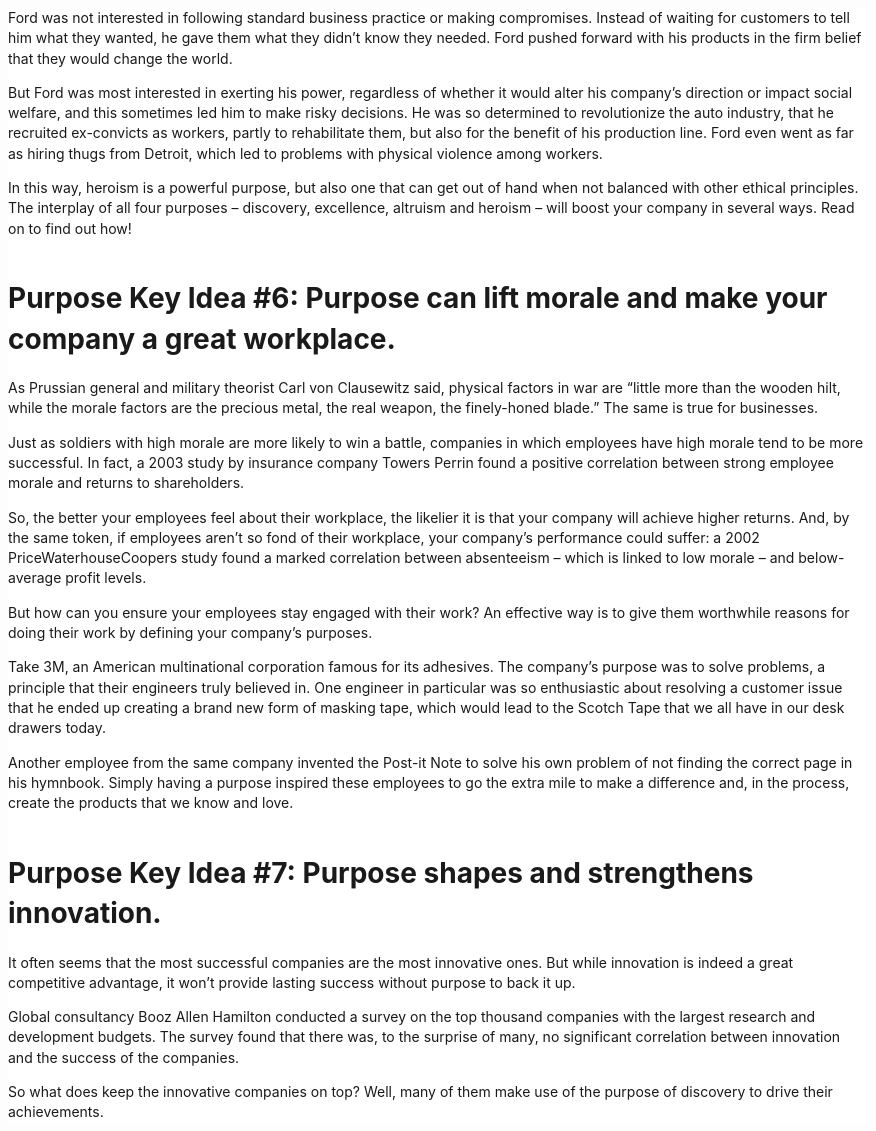 Ford was not interested in following standard business practice or making compromises. Instead of waiting for customers to tell him what they wanted, he gave them what they didn’t know they needed. Ford pushed forward with his products in the firm belief that they would change the world.  

But Ford was most interested in exerting his power, regardless of whether it would alter his company’s direction or impact social welfare, and this sometimes led him to make risky decisions. He was so determined to revolutionize the auto industry, that he recruited ex-convicts as workers, partly to rehabilitate them, but also for the benefit of his production line. Ford even went as far as hiring thugs from Detroit, which led to problems with physical violence among workers.

In this way, heroism is a powerful purpose, but also one that can get out of hand when not balanced with other ethical principles. The interplay of all four purposes – discovery, excellence, altruism and heroism – will boost your company in several ways. Read on to find out how!

# Purpose Key Idea #6: Purpose can lift morale and make your company a great workplace.

As Prussian general and military theorist Carl von Clausewitz said, physical factors in war are “little more than the wooden hilt, while the morale factors are the precious metal, the real weapon, the finely-honed blade.” The same is true for businesses.

Just as soldiers with high morale are more likely to win a battle, companies in which employees have high morale tend to be more successful. In fact, a 2003 study by insurance company Towers Perrin found a positive correlation between strong employee morale and returns to shareholders.

So, the better your employees feel about their workplace, the likelier it is that your company will achieve higher returns. And, by the same token, if employees aren’t so fond of their workplace, your company’s performance could suffer: a 2002 PriceWaterhouseCoopers study found a marked correlation between absenteeism – which is linked to low morale – and below-average profit levels.

But how can you ensure your employees stay engaged with their work? An effective way is to give them worthwhile reasons for doing their work by defining your company’s purposes.

Take 3M, an American multinational corporation famous for its adhesives. The company’s purpose was to solve problems, a principle that their engineers truly believed in. One engineer in particular was so enthusiastic about resolving a customer issue that he ended up creating a brand new form of masking tape, which would lead to the Scotch Tape that we all have in our desk drawers today.

Another employee from the same company invented the Post-it Note to solve his own problem of not finding the correct page in his hymnbook. Simply having a purpose inspired these employees to go the extra mile to make a difference and, in the process, create the products that we know and love.

# Purpose Key Idea #7: Purpose shapes and strengthens innovation.

It often seems that the most successful companies are the most innovative ones. But while innovation is indeed a great competitive advantage, it won’t provide lasting success without purpose to back it up.

Global consultancy Booz Allen Hamilton conducted a survey on the top thousand companies with the largest research and development budgets. The survey found that there was, to the surprise of many, no significant correlation between innovation and the success of the companies.

So what does keep the innovative companies on top? Well, many of them make use of the purpose of discovery to drive their achievements.
